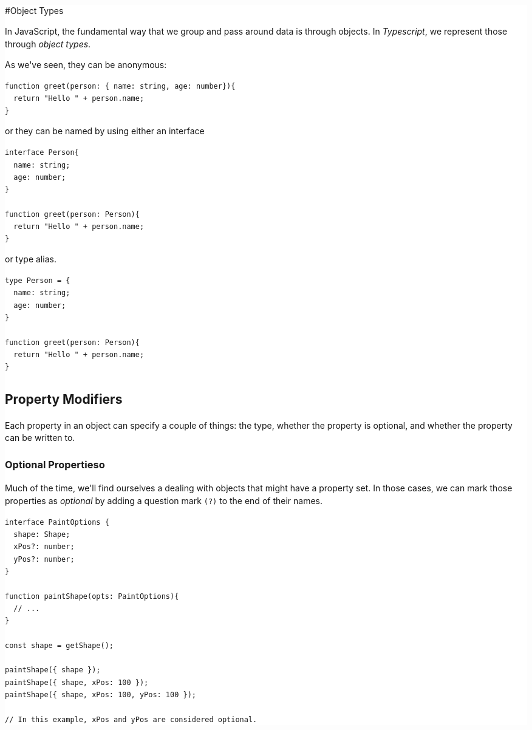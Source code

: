 #Object Types

In JavaScript, the fundamental way that we group and pass around data is through objects. In *Typescript*, we represent those through *object types*.

As we've seen, they can be anonymous: 

```
function greet(person: { name: string, age: number}){
  return "Hello " + person.name;
}
```

or they can be named by using either an interface

```
interface Person{
  name: string;
  age: number;
}

function greet(person: Person){
  return "Hello " + person.name;
}
```

or type alias.

```
type Person = {
  name: string;
  age: number;
}

function greet(person: Person){
  return "Hello " + person.name;
}
```

## Property Modifiers

Each property in an object can specify a couple of things: the type, whether the property is optional, and whether the property can be written to.

### Optional Propertieso

Much of the time, we'll find ourselves a dealing with objects that might have a property set. In those cases, we can mark those properties as *optional* by adding
a question mark `(?)` to the end of their names.

```
interface PaintOptions {
  shape: Shape;
  xPos?: number;
  yPos?: number;
}

function paintShape(opts: PaintOptions){
  // ...
}

const shape = getShape();

paintShape({ shape });
paintShape({ shape, xPos: 100 });
paintShape({ shape, xPos: 100, yPos: 100 });

// In this example, xPos and yPos are considered optional. 
```
